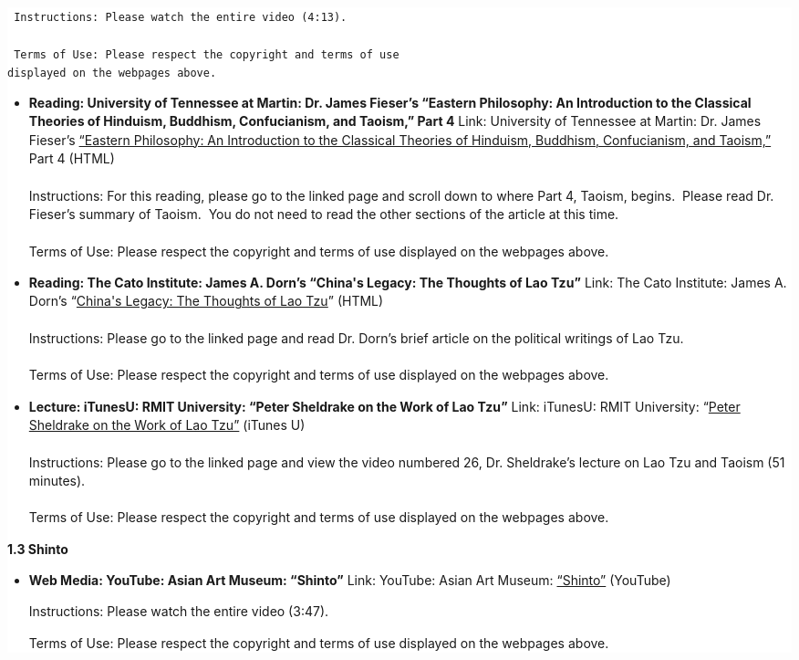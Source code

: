      Instructions: Please watch the entire video (4:13).  
      
     Terms of Use: Please respect the copyright and terms of use
    displayed on the webpages above.

-   **Reading: University of Tennessee at Martin: Dr. James Fieser’s
    “Eastern Philosophy: An Introduction to the Classical Theories of
    Hinduism, Buddhism, Confucianism, and Taoism,” Part 4**
    Link: University of Tennessee at Martin: Dr. James Fieser’s
    [“Eastern Philosophy: An Introduction to the Classical Theories of
    Hinduism, Buddhism, Confucianism, and
    Taoism,”](http://www.baldoralumni.com/pdffiles2/easternphilosophy.pdf)
    Part 4 (HTML)  
        
     Instructions: For this reading, please go to the linked page and
    scroll down to where Part 4, Taoism, begins.  Please read Dr.
    Fieser’s summary of Taoism.  You do not need to read the other
    sections of the article at this time.  
        
     Terms of Use: Please respect the copyright and terms of use
    displayed on the webpages above.

-   **Reading: The Cato Institute: James A. Dorn’s “China's Legacy: The
    Thoughts of Lao Tzu”**
    Link: The Cato Institute: James A. Dorn’s “[China's Legacy: The
    Thoughts of Lao
    Tzu](http://www.cato.org/pub_display.php?pub_id=8682)” (HTML)  
        
     Instructions: Please go to the linked page and read Dr. Dorn’s
    brief article on the political writings of Lao Tzu.  
        
     Terms of Use: Please respect the copyright and terms of use
    displayed on the webpages above.

-   **Lecture: iTunesU: RMIT University: “Peter Sheldrake on the Work of
    Lao Tzu”**
    Link: iTunesU: RMIT University: “[Peter Sheldrake on the Work of Lao
    Tzu”](http://deimos3.apple.com/WebObjects/Core.woa/Browse/rmit.edu.au.2710077262?i=1118113620) (iTunes
    U)  
        
     Instructions: Please go to the linked page and view the video
    numbered 26, Dr. Sheldrake’s lecture on Lao Tzu and Taoism (51
    minutes).  
        
     Terms of Use: Please respect the copyright and terms of use
    displayed on the webpages above.

**1.3 Shinto** <span id="1.3"></span> 
-   **Web Media: YouTube: Asian Art Museum: “Shinto”**
    Link: YouTube: Asian Art Museum:
    [“Shinto”](http://www.youtube.com/watch?v=RgQ4eCc38dM) (YouTube)  
      
     Instructions: Please watch the entire video (3:47).  
      
     Terms of Use: Please respect the copyright and terms of use
    displayed on the webpages above.
